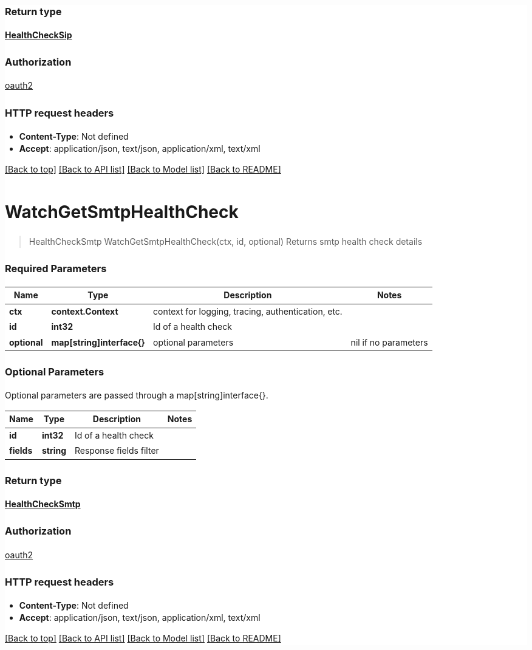 ### Return type

[**HealthCheckSip**](HealthCheckSip.md)

### Authorization

[oauth2](../README.md#oauth2)

### HTTP request headers

 - **Content-Type**: Not defined
 - **Accept**: application/json, text/json, application/xml, text/xml

[[Back to top]](#) [[Back to API list]](../README.md#documentation-for-api-endpoints) [[Back to Model list]](../README.md#documentation-for-models) [[Back to README]](../README.md)

# **WatchGetSmtpHealthCheck**
> HealthCheckSmtp WatchGetSmtpHealthCheck(ctx, id, optional)
Returns smtp health check details

### Required Parameters

Name | Type | Description  | Notes
------------- | ------------- | ------------- | -------------
 **ctx** | **context.Context** | context for logging, tracing, authentication, etc.
  **id** | **int32**| Id of a health check | 
 **optional** | **map[string]interface{}** | optional parameters | nil if no parameters

### Optional Parameters
Optional parameters are passed through a map[string]interface{}.

Name | Type | Description  | Notes
------------- | ------------- | ------------- | -------------
 **id** | **int32**| Id of a health check | 
 **fields** | **string**| Response fields filter | 

### Return type

[**HealthCheckSmtp**](HealthCheckSmtp.md)

### Authorization

[oauth2](../README.md#oauth2)

### HTTP request headers

 - **Content-Type**: Not defined
 - **Accept**: application/json, text/json, application/xml, text/xml

[[Back to top]](#) [[Back to API list]](../README.md#documentation-for-api-endpoints) [[Back to Model list]](../README.md#documentation-for-models) [[Back to README]](../README.md)
